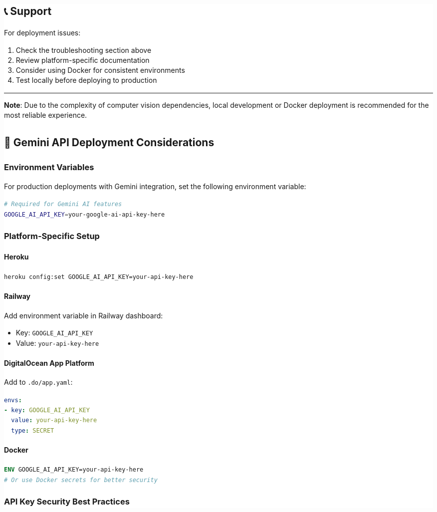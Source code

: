 ## 📞 Support

For deployment issues:
1. Check the troubleshooting section above
2. Review platform-specific documentation
3. Consider using Docker for consistent environments
4. Test locally before deploying to production

---

**Note**: Due to the complexity of computer vision dependencies, local development or Docker deployment is recommended for the most reliable experience.


## 🧠 Gemini API Deployment Considerations

### Environment Variables

For production deployments with Gemini integration, set the following environment variable:

```bash
# Required for Gemini AI features
GOOGLE_AI_API_KEY=your-google-ai-api-key-here
```

### Platform-Specific Setup

#### Heroku
```bash
heroku config:set GOOGLE_AI_API_KEY=your-api-key-here
```

#### Railway
Add environment variable in Railway dashboard:
- Key: `GOOGLE_AI_API_KEY`
- Value: `your-api-key-here`

#### DigitalOcean App Platform
Add to `.do/app.yaml`:
```yaml
envs:
- key: GOOGLE_AI_API_KEY
  value: your-api-key-here
  type: SECRET
```

#### Docker
```dockerfile
ENV GOOGLE_AI_API_KEY=your-api-key-here
# Or use Docker secrets for better security
```

### API Key Security Best Practices
